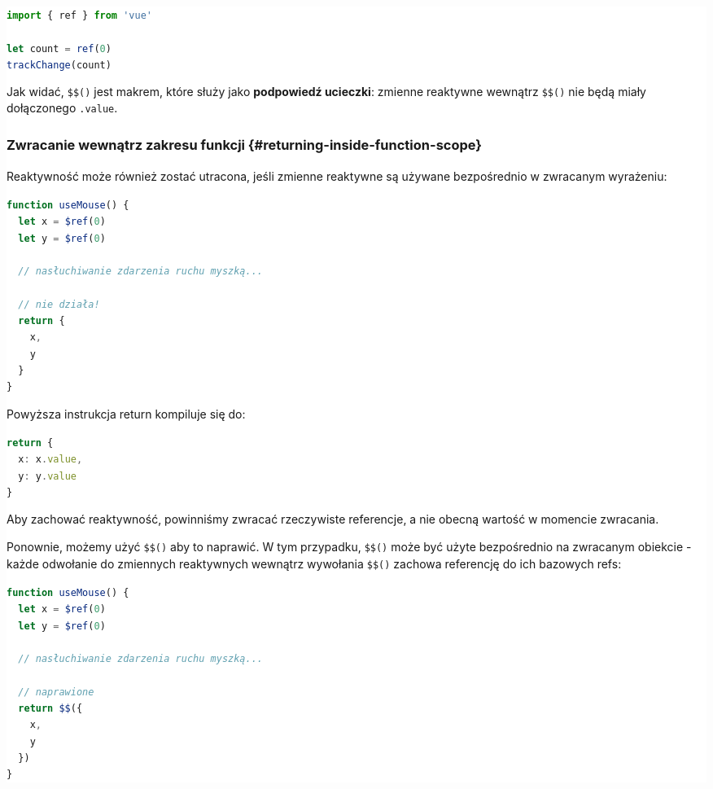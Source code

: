 ```js
import { ref } from 'vue'

let count = ref(0)
trackChange(count)
```

Jak widać, `$$()` jest makrem, które służy jako **podpowiedź ucieczki**: zmienne reaktywne wewnątrz `$$()` nie będą miały dołączonego `.value`.

### Zwracanie wewnątrz zakresu funkcji {#returning-inside-function-scope}

Reaktywność może również zostać utracona, jeśli zmienne reaktywne są używane bezpośrednio w zwracanym wyrażeniu:

```ts
function useMouse() {
  let x = $ref(0)
  let y = $ref(0)

  // nasłuchiwanie zdarzenia ruchu myszką...

  // nie działa!
  return {
    x,
    y
  }
}
```

Powyższa instrukcja return kompiluje się do:

```ts
return {
  x: x.value,
  y: y.value
}
```

Aby zachować reaktywność, powinniśmy zwracać rzeczywiste referencje, a nie obecną wartość w momencie zwracania.

Ponownie, możemy użyć `$$()` aby to naprawić. W tym przypadku, `$$()` może być użyte bezpośrednio na zwracanym obiekcie - każde odwołanie do zmiennych reaktywnych wewnątrz wywołania `$$()` zachowa referencję do ich bazowych refs:

```ts
function useMouse() {
  let x = $ref(0)
  let y = $ref(0)

  // nasłuchiwanie zdarzenia ruchu myszką...

  // naprawione
  return $$({
    x,
    y
  })
}
```
